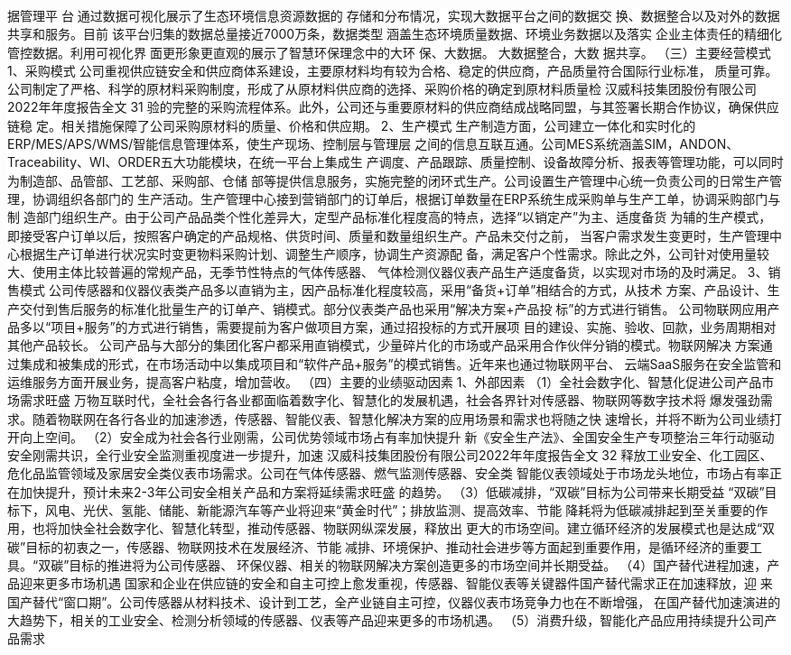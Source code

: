 据管理平
台
通过数据可视化展示了生态环境信息资源数据的
存储和分布情况，实现大数据平台之间的数据交
换、数据整合以及对外的数据共享和服务。目前
该平台归集的数据总量接近7000万条，数据类型
涵盖生态环境质量数据、环境业务数据以及落实
企业主体责任的精细化管控数据。利用可视化界
面更形象更直观的展示了智慧环保理念中的大环
保、大数据。
大数据整合，大数
据共享。
（三）主要经营模式
1、采购模式
公司重视供应链安全和供应商体系建设，主要原材料均有较为合格、稳定的供应商，产品质量符合国际行业标准，
质量可靠。公司制定了严格、科学的原材料采购制度，形成了从原材料供应商的选择、采购价格的确定到原材料质量检
汉威科技集团股份有限公司2022年年度报告全文
31
验的完整的采购流程体系。此外，公司还与重要原材料的供应商结成战略同盟，与其签署长期合作协议，确保供应链稳
定。相关措施保障了公司采购原材料的质量、价格和供应期。
2、生产模式
生产制造方面，公司建立一体化和实时化的ERP/MES/APS/WMS/智能信息管理体系，使生产现场、控制层与管理层
之间的信息互联互通。公司MES系统涵盖SIM，ANDON、Traceability、WI、ORDER五大功能模块，在统一平台上集成生
产调度、产品跟踪、质量控制、设备故障分析、报表等管理功能，可以同时为制造部、品管部、工艺部、采购部、仓储
部等提供信息服务，实施完整的闭环式生产。公司设置生产管理中心统一负责公司的日常生产管理，协调组织各部门的
生产活动。生产管理中心接到营销部门的订单后，根据订单数量在ERP系统生成采购单与生产工单，协调采购部门与制
造部门组织生产。由于公司产品品类个性化差异大，定型产品标准化程度高的特点，选择“以销定产”为主、适度备货
为辅的生产模式，即接受客户订单以后，按照客户确定的产品规格、供货时间、质量和数量组织生产。产品未交付之前，
当客户需求发生变更时，生产管理中心根据生产订单进行状况实时变更物料采购计划、调整生产顺序，协调生产资源配
备，满足客户个性需求。除此之外，公司针对使用量较大、使用主体比较普遍的常规产品，无季节性特点的气体传感器、
气体检测仪器仪表产品生产适度备货，以实现对市场的及时满足。
3、销售模式
公司传感器和仪器仪表类产品多以直销为主，因产品标准化程度较高，采用“备货+订单”相结合的方式，从技术
方案、产品设计、生产交付到售后服务的标准化批量生产的订单产、销模式。部分仪表类产品也采用“解决方案+产品投
标”的方式进行销售。
公司物联网应用产品多以“项目+服务”的方式进行销售，需要提前为客户做项目方案，通过招投标的方式开展项
目的建设、实施、验收、回款，业务周期相对其他产品较长。
公司产品与大部分的集团化客户都采用直销模式，少量碎片化的市场或产品采用合作伙伴分销的模式。物联网解决
方案通过集成和被集成的形式，在市场活动中以集成项目和“软件产品+服务”的模式销售。近年来也通过物联网平台、
云端SaaS服务在安全监管和运维服务方面开展业务，提高客户粘度，增加营收。
（四）主要的业绩驱动因素
1、外部因素
（1）全社会数字化、智慧化促进公司产品市场需求旺盛
万物互联时代，全社会各行各业都面临着数字化、智慧化的发展机遇，社会各界针对传感器、物联网等数字技术将
爆发强劲需求。随着物联网在各行各业的加速渗透，传感器、智能仪表、智慧化解决方案的应用场景和需求也将随之快
速增长，并将不断为公司业绩打开向上空间。
（2）安全成为社会各行业刚需，公司优势领域市场占有率加快提升
新《安全生产法》、全国安全生产专项整治三年行动驱动安全刚需共识，全行业安全监测重视度进一步提升，加速
汉威科技集团股份有限公司2022年年度报告全文
32
释放工业安全、化工园区、危化品监管领域及家居安全类仪表市场需求。公司在气体传感器、燃气监测传感器、安全类
智能仪表领域处于市场龙头地位，市场占有率正在加快提升，预计未来2-3年公司安全相关产品和方案将延续需求旺盛
的趋势。
（3）低碳减排，“双碳”目标为公司带来长期受益
“双碳”目标下，风电、光伏、氢能、储能、新能源汽车等产业将迎来“黄金时代”；排放监测、提高效率、节能
降耗将为低碳减排起到至关重要的作用，也将加快全社会数字化、智慧化转型，推动传感器、物联网纵深发展，释放出
更大的市场空间。建立循环经济的发展模式也是达成“双碳”目标的初衷之一，传感器、物联网技术在发展经济、节能
减排、环境保护、推动社会进步等方面起到重要作用，是循环经济的重要工具。“双碳”目标的推进将为公司传感器、
环保仪器、相关的物联网解决方案创造更多的市场空间并长期受益。
（4）国产替代进程加速，产品迎来更多市场机遇
国家和企业在供应链的安全和自主可控上愈发重视，传感器、智能仪表等关键器件国产替代需求正在加速释放，迎
来国产替代“窗口期”。公司传感器从材料技术、设计到工艺，全产业链自主可控，仪器仪表市场竞争力也在不断增强，
在国产替代加速演进的大趋势下，相关的工业安全、检测分析领域的传感器、仪表等产品迎来更多的市场机遇。
（5）消费升级，智能化产品应用持续提升公司产品需求